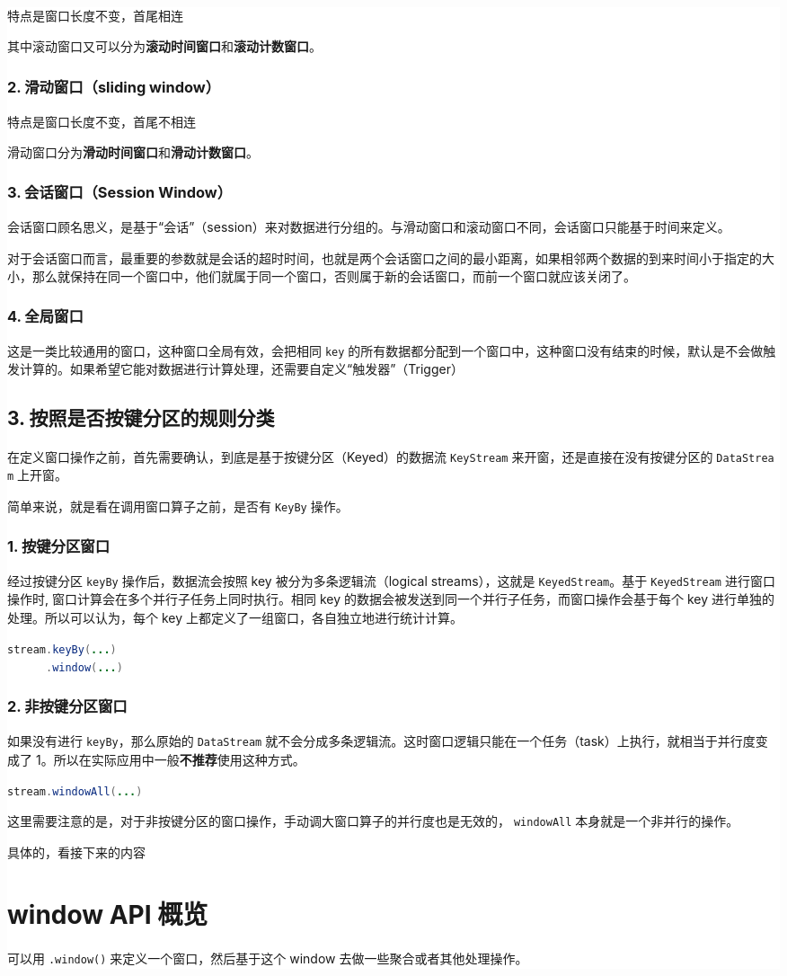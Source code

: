 特点是窗口长度不变，首尾相连

其中滚动窗口又可以分为**滚动时间窗口**和**滚动计数窗口**。

### 2. 滑动窗口（sliding window）

特点是窗口长度不变，首尾不相连

滑动窗口分为**滑动时间窗口**和**滑动计数窗口**。

### 3. 会话窗口（Session Window）

会话窗口顾名思义，是基于“会话”（session）来对数据进行分组的。与滑动窗口和滚动窗口不同，会话窗口只能基于时间来定义。

对于会话窗口而言，最重要的参数就是会话的超时时间，也就是两个会话窗口之间的最小距离，如果相邻两个数据的到来时间小于指定的大小，那么就保持在同一个窗口中，他们就属于同一个窗口，否则属于新的会话窗口，而前一个窗口就应该关闭了。

### 4. 全局窗口

这是一类比较通用的窗口，这种窗口全局有效，会把相同 `key` 的所有数据都分配到一个窗口中，这种窗口没有结束的时候，默认是不会做触发计算的。如果希望它能对数据进行计算处理，还需要自定义“触发器”（Trigger）

## 3. 按照是否按键分区的规则分类

在定义窗口操作之前，首先需要确认，到底是基于按键分区（Keyed）的数据流 `KeyStream` 来开窗，还是直接在没有按键分区的 `DataStream` 上开窗。

简单来说，就是看在调用窗口算子之前，是否有 `KeyBy` 操作。

### 1. 按键分区窗口

经过按键分区 `keyBy` 操作后，数据流会按照 key 被分为多条逻辑流（logical streams），这就是 `KeyedStream`。基于 `KeyedStream` 进行窗口操作时, 窗口计算会在多个并行子任务上同时执行。相同 key 的数据会被发送到同一个并行子任务，而窗口操作会基于每个 key 进行单独的处理。所以可以认为，每个 key 上都定义了一组窗口，各自独立地进行统计计算。

```java
stream.keyBy(...)
      .window(...)
```

### 2. 非按键分区窗口

如果没有进行 `keyBy`，那么原始的 `DataStream` 就不会分成多条逻辑流。这时窗口逻辑只能在一个任务（task）上执行，就相当于并行度变成了 1。所以在实际应用中一般**不推荐**使用这种方式。

```java
stream.windowAll(...)
```

这里需要注意的是，对于非按键分区的窗口操作，手动调大窗口算子的并行度也是无效的， `windowAll` 本身就是一个非并行的操作。

具体的，看接下来的内容

# window API 概览

可以用 `.window()` 来定义一个窗口，然后基于这个 window 去做一些聚合或者其他处理操作。
